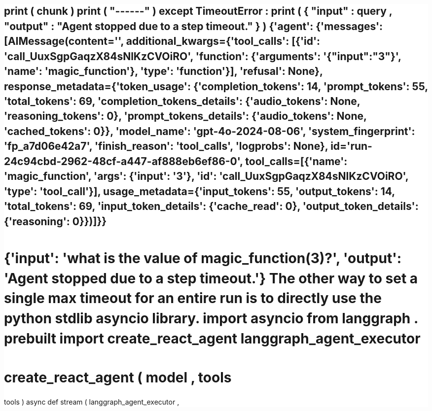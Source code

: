 print
(
chunk
)
print
(
"------"
)
except
TimeoutError
:
print
(
{
"input"
:
query
,
"output"
:
"Agent stopped due to a step timeout."
}
)
{'agent': {'messages': [AIMessage(content='', additional_kwargs={'tool_calls': [{'id': 'call_UuxSgpGaqzX84sNlKzCVOiRO', 'function': {'arguments': '{"input":"3"}', 'name': 'magic_function'}, 'type': 'function'}], 'refusal': None}, response_metadata={'token_usage': {'completion_tokens': 14, 'prompt_tokens': 55, 'total_tokens': 69, 'completion_tokens_details': {'audio_tokens': None, 'reasoning_tokens': 0}, 'prompt_tokens_details': {'audio_tokens': None, 'cached_tokens': 0}}, 'model_name': 'gpt-4o-2024-08-06', 'system_fingerprint': 'fp_a7d06e42a7', 'finish_reason': 'tool_calls', 'logprobs': None}, id='run-24c94cbd-2962-48cf-a447-af888eb6ef86-0', tool_calls=[{'name': 'magic_function', 'args': {'input': '3'}, 'id': 'call_UuxSgpGaqzX84sNlKzCVOiRO', 'type': 'tool_call'}], usage_metadata={'input_tokens': 55, 'output_tokens': 14, 'total_tokens': 69, 'input_token_details': {'cache_read': 0}, 'output_token_details': {'reasoning': 0}})]}}
------
{'input': 'what is the value of magic_function(3)?', 'output': 'Agent stopped due to a step timeout.'}
The other way to set a single max timeout for an entire run is to directly use the python stdlib
asyncio
library.
import
asyncio
from
langgraph
.
prebuilt
import
create_react_agent
langgraph_agent_executor
=
create_react_agent
(
model
,
tools
=
tools
)
async
def
stream
(
langgraph_agent_executor
,